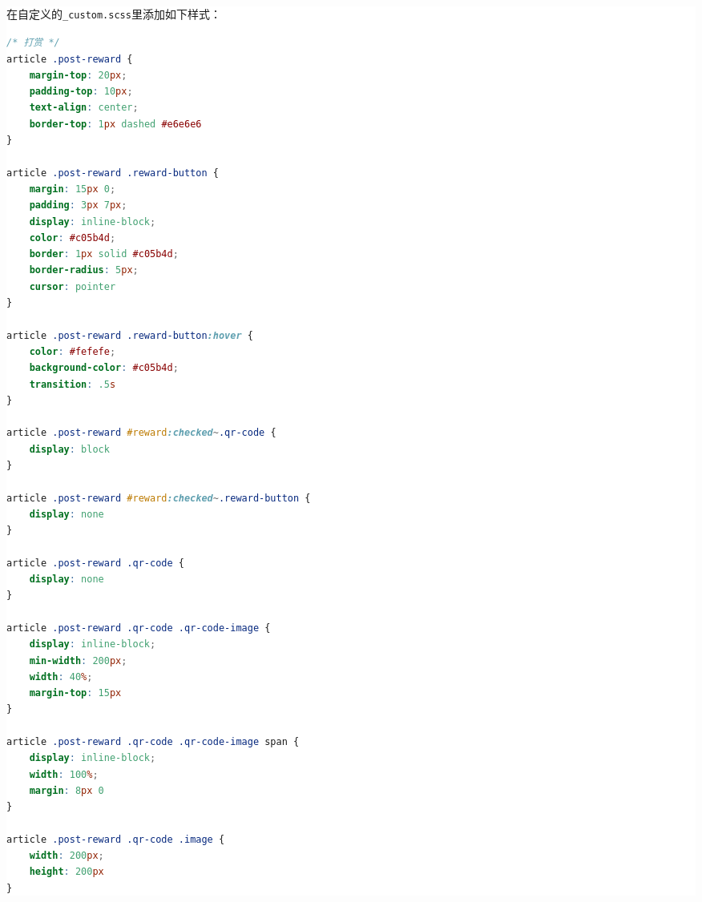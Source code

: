 在自定义的`_custom.scss`里添加如下样式：
```css
/* 打赏 */
article .post-reward {
    margin-top: 20px;
    padding-top: 10px;
    text-align: center;
    border-top: 1px dashed #e6e6e6
}

article .post-reward .reward-button {
    margin: 15px 0;
    padding: 3px 7px;
    display: inline-block;
    color: #c05b4d;
    border: 1px solid #c05b4d;
    border-radius: 5px;
    cursor: pointer
}

article .post-reward .reward-button:hover {
    color: #fefefe;
    background-color: #c05b4d;
    transition: .5s
}

article .post-reward #reward:checked~.qr-code {
    display: block
}

article .post-reward #reward:checked~.reward-button {
    display: none
}

article .post-reward .qr-code {
    display: none
}

article .post-reward .qr-code .qr-code-image {
    display: inline-block;
    min-width: 200px;
    width: 40%;
    margin-top: 15px
}

article .post-reward .qr-code .qr-code-image span {
    display: inline-block;
    width: 100%;
    margin: 8px 0
}

article .post-reward .qr-code .image {
    width: 200px;
    height: 200px
}
```

